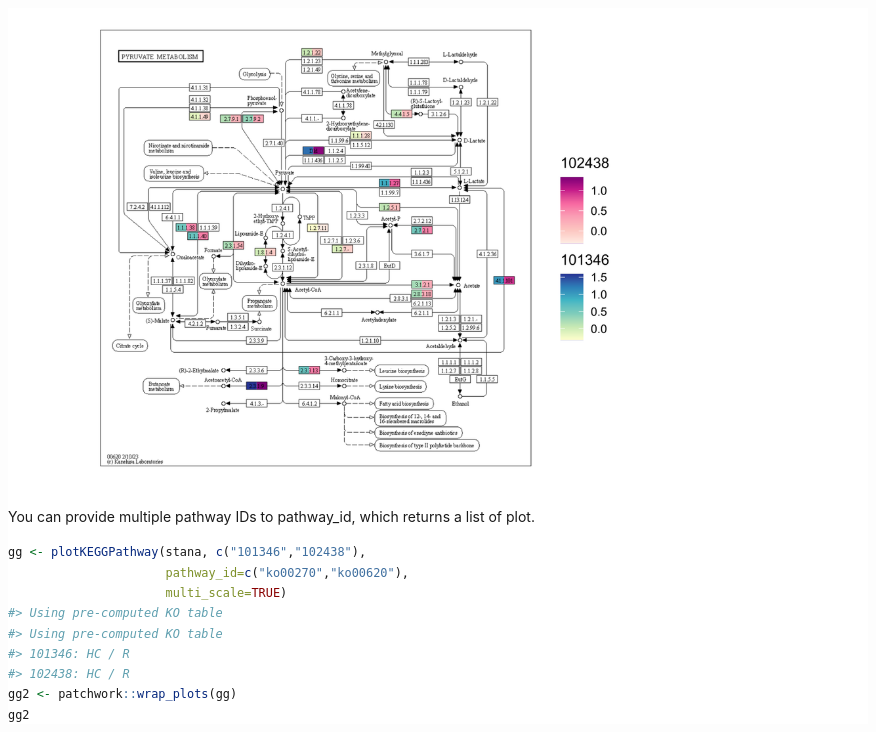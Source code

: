 <img src="02-function_files/figure-html/multscale-1.svg" width="672" />

You can provide multiple pathway IDs to pathway_id, which returns a list of plot.


```r
gg <- plotKEGGPathway(stana, c("101346","102438"),
                      pathway_id=c("ko00270","ko00620"),
                      multi_scale=TRUE)
#> Using pre-computed KO table
#> Using pre-computed KO table
#> 101346: HC / R
#> 102438: HC / R
gg2 <- patchwork::wrap_plots(gg)
gg2
```
